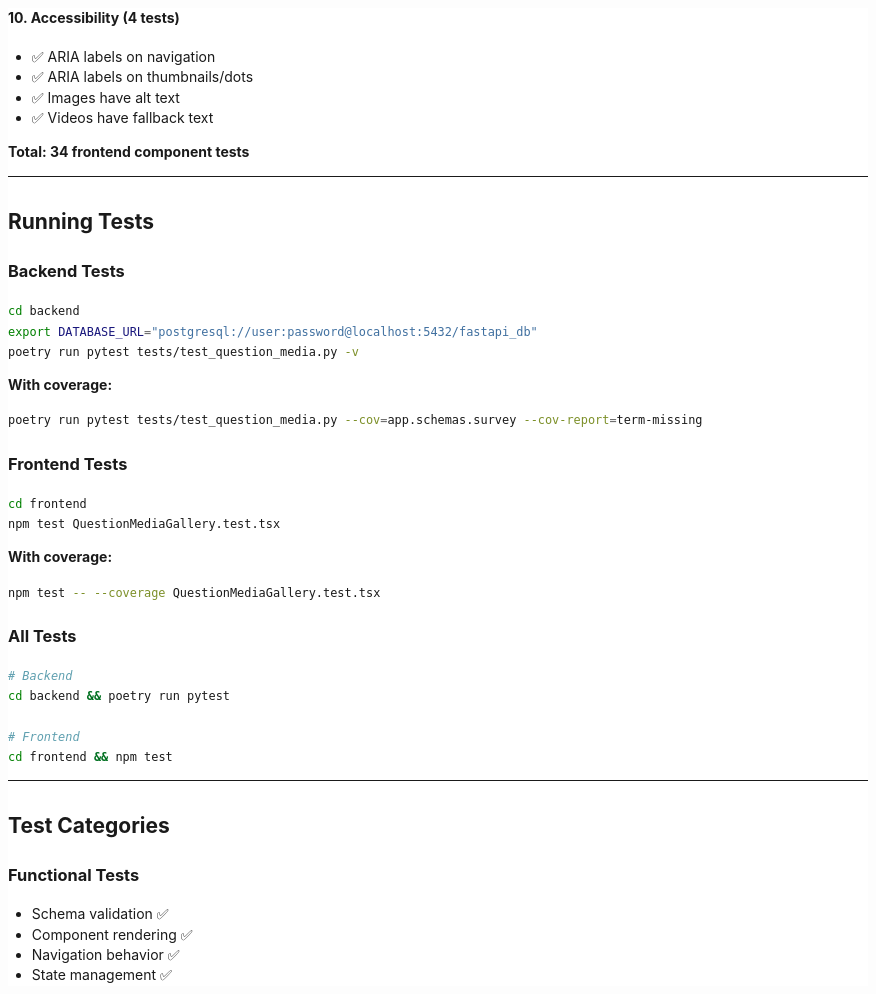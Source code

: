 #### 10. Accessibility (4 tests)
- ✅ ARIA labels on navigation
- ✅ ARIA labels on thumbnails/dots
- ✅ Images have alt text
- ✅ Videos have fallback text

**Total: 34 frontend component tests**

---

## Running Tests

### Backend Tests

```bash
cd backend
export DATABASE_URL="postgresql://user:password@localhost:5432/fastapi_db"
poetry run pytest tests/test_question_media.py -v
```

**With coverage:**
```bash
poetry run pytest tests/test_question_media.py --cov=app.schemas.survey --cov-report=term-missing
```

### Frontend Tests

```bash
cd frontend
npm test QuestionMediaGallery.test.tsx
```

**With coverage:**
```bash
npm test -- --coverage QuestionMediaGallery.test.tsx
```

### All Tests

```bash
# Backend
cd backend && poetry run pytest

# Frontend
cd frontend && npm test
```

---

## Test Categories

### Functional Tests
- Schema validation ✅
- Component rendering ✅
- Navigation behavior ✅
- State management ✅
